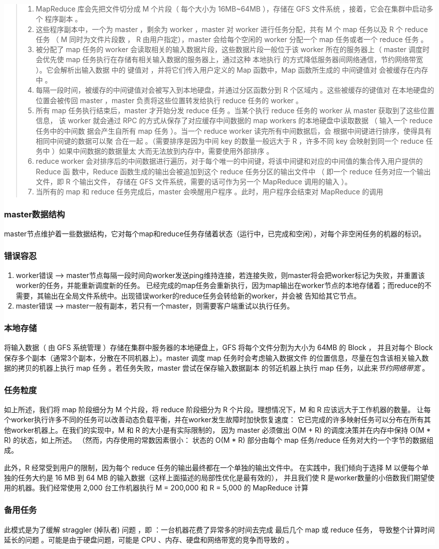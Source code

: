 > 1. MapReduce 库会先把文件切分成 M 个片段（ 每个大小为 16MB~64MB ），存储在 GFS 文件系统 ，接着，它会在集群中启动多个 程序副本 。
> 2. 这些程序副本中，一个为 master ，剩余为 worker ，master 对 worker 进行任务分配，共有 M 个 map 任务以及 R 个 reduce 任务
（ M 同时为文件片段数 ， R 由用户指定），master 会给每个空闲的 worker 分配一个 map 任务或者一个 reduce 任务 。
> 3. 被分配了 map 任务的 worker 会读取相关的输入数据片段，这些数据片段一般位于该 worker 所在的服务器上（ master 调度时会优先使
map 任务执行在存储有相关输入数据的服务器上，通过这种 本地执行 的方式降低服务器间网络通信，节约网络带宽 ）。它会解析出输入数据
中的 键值对 ，并将它们传入用户定义的 Map 函数中，Map 函数所生成的 中间键值对 会被缓存在内存中 。
> 4. 每隔一段时间，被缓存的中间键值对会被写入到本地硬盘，并通过分区函数分到 R 个区域内 。这些被缓存的键值对
在本地硬盘的位置会被传回 master ，master 负责将这些位置转发给执行 reduce 任务的 worker 。
> 5. 所有 map 任务执行结束后，master 才开始分发 reduce 任务 。当某个执行 reduce 任务的 worker 从 master 获取到了这些位置信息，
该 worker 就会通过 RPC 的方式从保存了对应缓存中间数据的 map workers 的本地硬盘中读取数据 （ 输入一个 reduce 任务中的中间数
据会产生自所有 map 任务 ）。当一个 reduce worker 读完所有中间数据后，会 根据中间键进行排序，使得具有相同中间键的数据可以聚
合在一起 。（需要排序是因为中间 key 的数量一般远大于 R ，许多不同 key 会映射到同一个 reduce 任务中 ）如果中间数据的数据量太
大而无法放到内存中，需要使用外部排序 。
> 6. reduce worker 会对排序后的中间数据进行遍历，对于每个唯一的中间键，将该中间键和对应的中间值的集合传入用户提供的 Reduce 函
数中，Reduce 函数生成的输出会被追加到这个 reduce 任务分区的输出文件中 （ 即一个 reduce 任务对应一个输出文件，即 R 个输出文件，
存储在 GFS 文件系统，需要的话可作为另一个 MapReduce 调用的输入 ）。
> 7. 当所有的 map 和 reduce 任务完成后，master 会唤醒用户程序 。此时，用户程序会结束对 MapReduce 的调用 

### master数据结构

master节点维护着一些数据结构，它对每个map和reduce任务存储着状态（运行中，已完成和空闲），对每个非空闲任务的机器的标识。

### 错误容忍

1. worker错误 --> master节点每隔一段时间向worker发送ping维持连接，若连接失败，则master将会把worker标记为失败，并重置该worker的任务，并能重新调度新的任务。
已经完成的map任务会重新执行，因为map输出在worker节点的本地存储着；而reduce的不需要，其输出在全局文件系统中。出现错误worker的reduce任务会转给新的worker，并会被
告知给其它节点。
2. master错误 --> master一般有副本，若只有一个master，则需要客户端重试以执行任务。


### 本地存储

将输入数据（ 由 GFS 系统管理 ）存储在集群中服务器的本地硬盘上，GFS 将每个文件分割为大小为 64MB 的 Block ，
并且对每个 Block 保存多个副本（通常3个副本，分散在不同机器上）。master 调度 map 任务时会考虑输入数据文件
的位置信息，尽量在包含该相关输入数据的拷贝的机器上执行 map 任务 。若任务失败，master 尝试在保存输入数据副本
的邻近机器上执行 map 任务，以此来*节约网络带宽* 。

### 任务粒度

如上所述，我们将 map 阶段细分为 M 个片段，将 reduce 阶段细分为 R 个片段。理想情况下，M 和 R 应该远大于工作机器的数量。
让每个worker执行许多不同的任务可以改善动态负载平衡，并在worker发生故障时加快恢复速度：
它已完成的许多映射任务可以分布在所有其他worker机器上。在我们的实现中，M 和 R 的大小是有实际限制的，
因为 master 必须做出 O(M + R) 的调度决策并在内存中保持 O(M * R) 的状态，如上所述。 （然而，内存使用的常数因素很小：
状态的 O(M * R) 部分由每个 map 任务/reduce 任务对大约一个字节的数据组成。

此外，R 经常受到用户的限制，因为每个 reduce 任务的输出最终都在一个单独的输出文件中。
在实践中，我们倾向于选择 M 以便每个单独的任务大约是 16 MB 到 64 MB 的输入数据（这样上面描述的局部性优化是最有效的），
并且我们使 R 是worker数量的小倍数我们期望使用的机器。我们经常使用 2,000 台工作机器执行 M = 200,000 和 R = 5,000 的 MapReduce 计算

### 备用任务
此模式是为了缓解 straggler (掉队者) 问题 ，即 ：一台机器花费了异常多的时间去完成 最后几个 map 或 reduce 任务，
导致整个计算时间延长的问题 。可能是由于硬盘问题，可能是 CPU 、内存、硬盘和网络带宽的竞争而导致的 。
